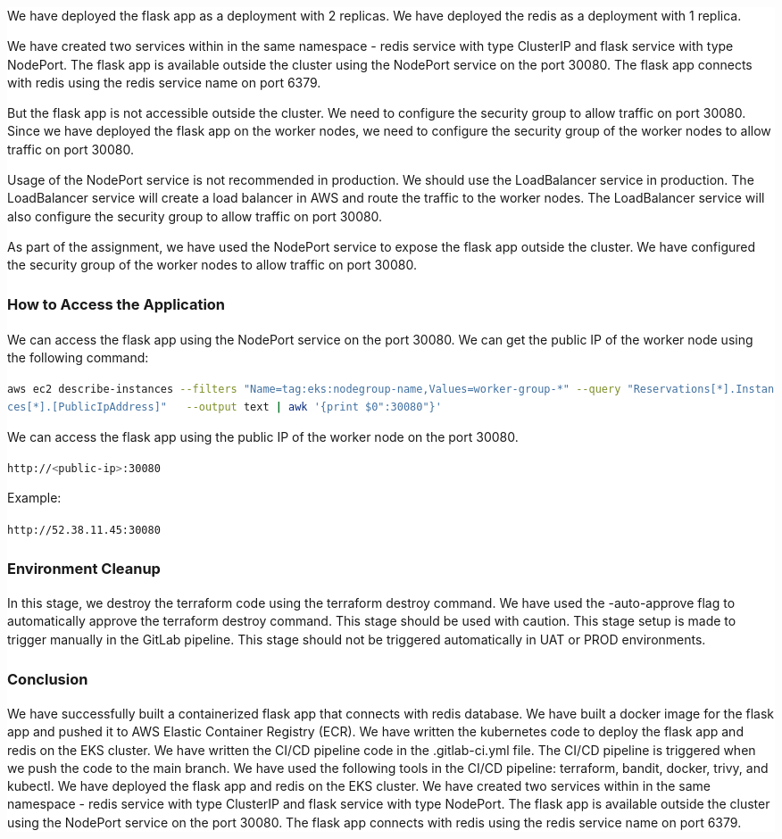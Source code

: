 
We have deployed the flask app as a deployment with 2 replicas. We have deployed the redis as a deployment with 1 replica. 

We have created two services within in the same namespace - redis service with type ClusterIP and flask service with type NodePort. The flask app is available outside the cluster using the NodePort service on the port 30080. The flask app connects with redis using the redis service name on port 6379.

But the flask app is not accessible outside the cluster. We need to configure the security group to allow traffic on port 30080. Since we have deployed the flask app on the worker nodes, we need to configure the security group of the worker nodes to allow traffic on port 30080. 

Usage of the NodePort service is not recommended in production. We should use the LoadBalancer service in production. The LoadBalancer service will create a load balancer in AWS and route the traffic to the worker nodes. The LoadBalancer service will also configure the security group to allow traffic on port 30080.

As part of the assignment, we have used the NodePort service to expose the flask app outside the cluster. We have configured the security group of the worker nodes to allow traffic on port 30080.


### How to Access the Application

We can access the flask app using the NodePort service on the port 30080. We can get the public IP of the worker node using the following command:

```bash
aws ec2 describe-instances --filters "Name=tag:eks:nodegroup-name,Values=worker-group-*" --query "Reservations[*].Instances[*].[PublicIpAddress]"   --output text | awk '{print $0":30080"}'
```

We can access the flask app using the public IP of the worker node on the port 30080.

```bash
http://<public-ip>:30080
```

Example:

```bash
http://52.38.11.45:30080
```

### Environment Cleanup

In this stage, we destroy the terraform code using the terraform destroy command. We have used the -auto-approve flag to automatically approve the terraform destroy command. This stage should be used with caution. This stage setup is made to trigger manually in the GitLab pipeline. This stage should not be triggered automatically in UAT or PROD environments.


### Conclusion

We have successfully built a containerized flask app that connects with redis database. We have built a docker image for the flask app and pushed it to AWS Elastic Container Registry (ECR). We have written the kubernetes code to deploy the flask app and redis on the EKS cluster. We have written the CI/CD pipeline code in the .gitlab-ci.yml file. The CI/CD pipeline is triggered when we push the code to the main branch. We have used the following tools in the CI/CD pipeline: terraform, bandit, docker, trivy, and kubectl. We have deployed the flask app and redis on the EKS cluster. We have created two services within in the same namespace - redis service with type ClusterIP and flask service with type NodePort. The flask app is available outside the cluster using the NodePort service on the port 30080. The flask app connects with redis using the redis service name on port 6379.
